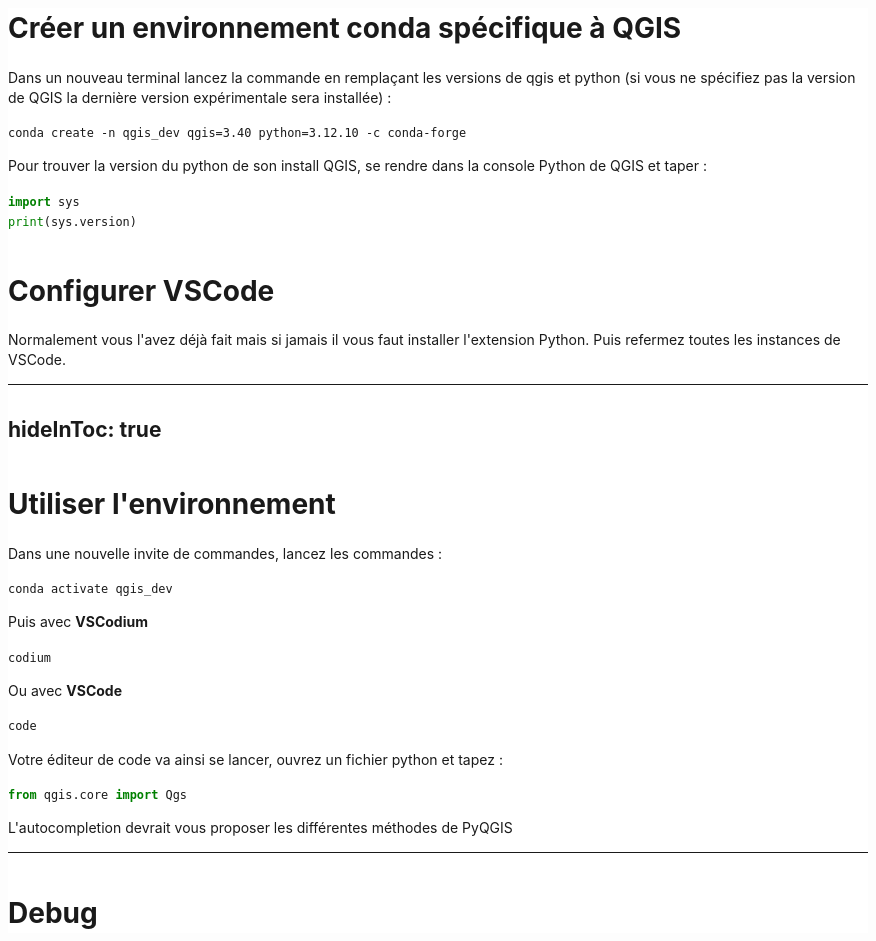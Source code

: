 # Créer un environnement conda spécifique à QGIS

Dans un nouveau terminal lancez la commande en remplaçant les versions de qgis et python (si vous ne spécifiez pas la version de QGIS la dernière version expérimentale sera installée) :

```shell
conda create -n qgis_dev qgis=3.40 python=3.12.10 -c conda-forge
```

Pour trouver la version du python de son install QGIS, se rendre dans la console Python de QGIS et taper :

```python
import sys
print(sys.version)
```

# Configurer VSCode

Normalement vous l'avez déjà fait mais si jamais il vous faut installer l'extension Python.
Puis refermez toutes les instances de VSCode.

---
hideInToc: true
---

# Utiliser l'environnement

Dans une nouvelle invite de commandes, lancez les commandes :

```shell
conda activate qgis_dev
```

Puis avec **VSCodium**
```shell
codium
```

Ou avec **VSCode**
```shell
code
```

Votre éditeur de code va ainsi se lancer, ouvrez un fichier python et tapez :
```python
from qgis.core import Qgs
```

L'autocompletion devrait vous proposer les différentes méthodes de PyQGIS

---

# Debug
